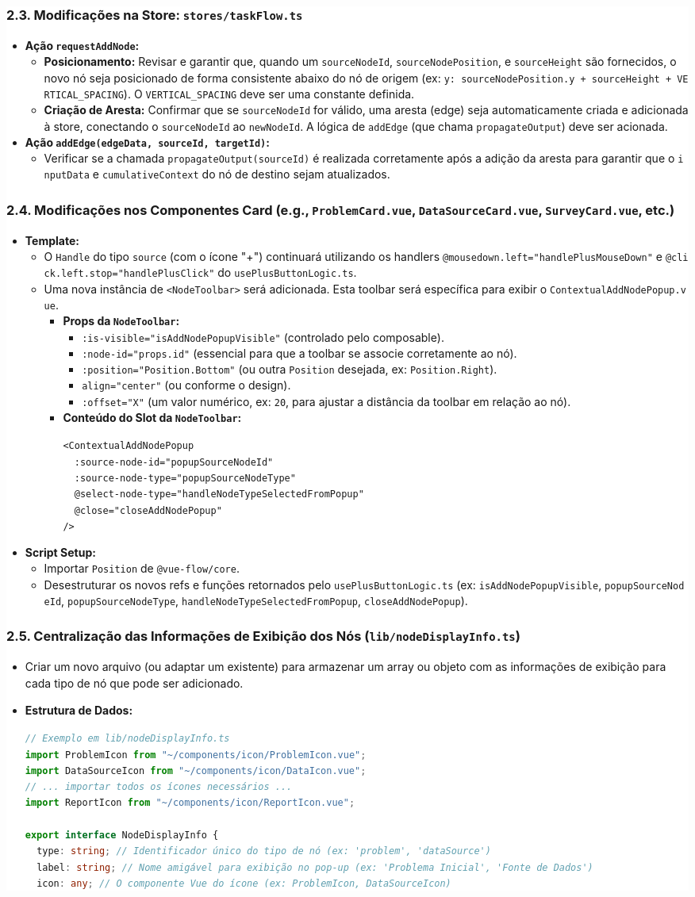 ### 2.3. Modificações na Store: `stores/taskFlow.ts`

- **Ação `requestAddNode`:**
  - **Posicionamento:** Revisar e garantir que, quando um `sourceNodeId`, `sourceNodePosition`, e `sourceHeight` são fornecidos, o novo nó seja posicionado de forma consistente abaixo do nó de origem (ex: `y: sourceNodePosition.y + sourceHeight + VERTICAL_SPACING`). O `VERTICAL_SPACING` deve ser uma constante definida.
  - **Criação de Aresta:** Confirmar que se `sourceNodeId` for válido, uma aresta (edge) seja automaticamente criada e adicionada à store, conectando o `sourceNodeId` ao `newNodeId`. A lógica de `addEdge` (que chama `propagateOutput`) deve ser acionada.
- **Ação `addEdge(edgeData, sourceId, targetId)`:**
  - Verificar se a chamada `propagateOutput(sourceId)` é realizada corretamente após a adição da aresta para garantir que o `inputData` e `cumulativeContext` do nó de destino sejam atualizados.

### 2.4. Modificações nos Componentes Card (e.g., `ProblemCard.vue`, `DataSourceCard.vue`, `SurveyCard.vue`, etc.)

- **Template:**
  - O `Handle` do tipo `source` (com o ícone "+") continuará utilizando os handlers `@mousedown.left="handlePlusMouseDown"` e `@click.left.stop="handlePlusClick"` do `usePlusButtonLogic.ts`.
  - Uma nova instância de `<NodeToolbar>` será adicionada. Esta toolbar será específica para exibir o `ContextualAddNodePopup.vue`.
    - **Props da `NodeToolbar`:**
      - `:is-visible="isAddNodePopupVisible"` (controlado pelo composable).
      - `:node-id="props.id"` (essencial para que a toolbar se associe corretamente ao nó).
      - `:position="Position.Bottom"` (ou outra `Position` desejada, ex: `Position.Right`).
      - `align="center"` (ou conforme o design).
      - `:offset="X"` (um valor numérico, ex: `20`, para ajustar a distância da toolbar em relação ao nó).
    - **Conteúdo do Slot da `NodeToolbar`:**
      ```vue
      <ContextualAddNodePopup
        :source-node-id="popupSourceNodeId"
        :source-node-type="popupSourceNodeType"
        @select-node-type="handleNodeTypeSelectedFromPopup"
        @close="closeAddNodePopup"
      />
      ```
- **Script Setup:**
  - Importar `Position` de `@vue-flow/core`.
  - Desestruturar os novos refs e funções retornados pelo `usePlusButtonLogic.ts` (ex: `isAddNodePopupVisible`, `popupSourceNodeId`, `popupSourceNodeType`, `handleNodeTypeSelectedFromPopup`, `closeAddNodePopup`).

### 2.5. Centralização das Informações de Exibição dos Nós (`lib/nodeDisplayInfo.ts`)

- Criar um novo arquivo (ou adaptar um existente) para armazenar um array ou objeto com as informações de exibição para cada tipo de nó que pode ser adicionado.
- **Estrutura de Dados:**

  ```typescript
  // Exemplo em lib/nodeDisplayInfo.ts
  import ProblemIcon from "~/components/icon/ProblemIcon.vue";
  import DataSourceIcon from "~/components/icon/DataIcon.vue";
  // ... importar todos os ícones necessários ...
  import ReportIcon from "~/components/icon/ReportIcon.vue";

  export interface NodeDisplayInfo {
    type: string; // Identificador único do tipo de nó (ex: 'problem', 'dataSource')
    label: string; // Nome amigável para exibição no pop-up (ex: 'Problema Inicial', 'Fonte de Dados')
    icon: any; // O componente Vue do ícone (ex: ProblemIcon, DataSourceIcon)
  ```